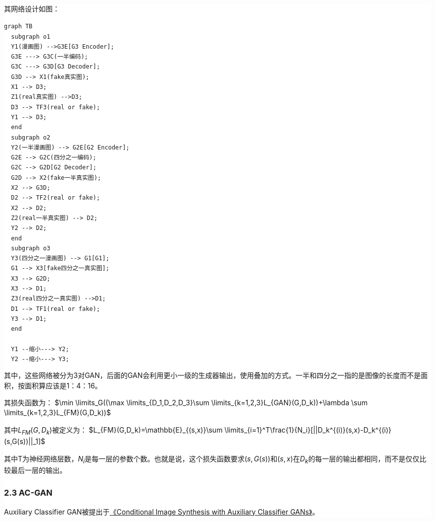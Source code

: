 其网络设计如图：
```mermaid
graph TB
  subgraph o1
  Y1(漫画图) -->G3E[G3 Encoder];
  G3E ---> G3C(一半编码);
  G3C ---> G3D[G3 Decoder];
  G3D --> X1(fake真实图);
  X1 --> D3;
  Z1(real真实图) -->D3;
  D3 --> TF3(real or fake);
  Y1 --> D3;
  end
  subgraph o2
  Y2(一半漫画图) --> G2E[G2 Encoder];
  G2E --> G2C(四分之一编码);
  G2C --> G2D[G2 Decoder];
  G2D --> X2(fake一半真实图);
  X2 --> G3D;
  D2 --> TF2(real or fake);
  X2 --> D2;
  Z2(real一半真实图) --> D2;
  Y2 --> D2;
  end
  subgraph o3
  Y3(四分之一漫画图) --> G1[G1];
  G1 --> X3[fake四分之一真实图];
  X3 --> G2D;
  X3 --> D1;
  Z3(real四分之一真实图) -->D1;
  D1 --> TF1(real or fake);
  Y3 --> D1;
  end
  
  Y1 --缩小---> Y2;
  Y2 --缩小---> Y3;
```
其中，这些网络被分为3对GAN，后面的GAN会利用更小一级的生成器输出，使用叠加的方式。一半和四分之一指的是图像的长度而不是面积，按面积算应该是1：4：16。

其损失函数为：
$\min \limits_G((\max \limits_{D_1,D_2,D_3}\sum \limits_{k=1,2,3}L_{GAN}(G,D_k))+\lambda \sum \limits_{k=1,2,3}L_{FM}(G,D_k))$

其中$L_{FM}(G,D_k)$被定义为：
$L_{FM}(G,D_k)=\mathbb{E}_{(s,x)}\sum \limits_{i=1}^T\frac{1}{N_i}[||D_k^{(i)}(s,x)-D_k^{(i)}(s,G(s))||_1]$

其中T为神经网络层数，$N_i$是每一层的参数个数。也就是说，这个损失函数要求$(s,G(s))$和$(s,x)$在$D_k$的每一层的输出都相同，而不是仅仅比较最后一层的输出。


### 2.3 AC-GAN
Auxiliary Classifier GAN被提出于[《Conditional Image Synthesis with Auxiliary Classifier GANs》](https://arxiv.org/pdf/1610.09585.pdf)。
